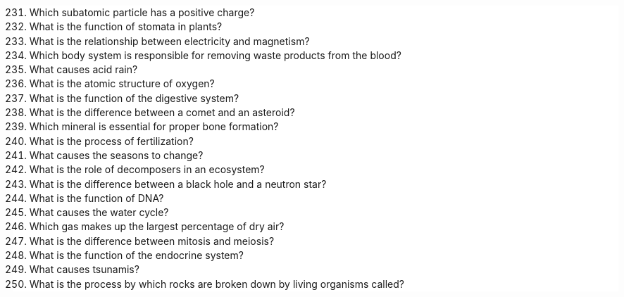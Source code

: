 231. Which subatomic particle has a positive charge?
232. What is the function of stomata in plants?
233. What is the relationship between electricity and magnetism?
234. Which body system is responsible for removing waste products from the blood?
235. What causes acid rain?
236. What is the atomic structure of oxygen?
237. What is the function of the digestive system?
238. What is the difference between a comet and an asteroid?
239. Which mineral is essential for proper bone formation?
240. What is the process of fertilization?
241. What causes the seasons to change?
242. What is the role of decomposers in an ecosystem?
243. What is the difference between a black hole and a neutron star?
244. What is the function of DNA?
245. What causes the water cycle?
246. Which gas makes up the largest percentage of dry air?
247. What is the difference between mitosis and meiosis?
248. What is the function of the endocrine system?
249. What causes tsunamis?
250. What is the process by which rocks are broken down by living organisms called?